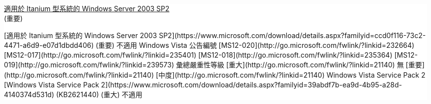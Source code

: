 [適用於 Itanium 型系統的 Windows Server 2003 SP2](https://www.microsoft.com/download/details.aspx?familyid=92f3af60-9a9b-4419-9e95-55f5cb54cf00)  
(重要)
</td>
<td style="border:1px solid black;">
[適用於 Itanium 型系統的 Windows Server 2003 SP2](https://www.microsoft.com/download/details.aspx?familyid=ccd0f116-73c2-4471-a6d9-e07d1dbdd406)  
(重要)
</td>
<td style="border:1px solid black;">
不適用
</td>
</tr>
<tr>
<th colspan="5">
Windows Vista
</th>
</tr>
<tr class="alternateRow">
<td style="border:1px solid black;">
公告編號
</td>
<td style="border:1px solid black;">
[MS12-020](http://go.microsoft.com/fwlink/?linkid=232664)
</td>
<td style="border:1px solid black;">
[MS12-017](http://go.microsoft.com/fwlink/?linkid=235401)
</td>
<td style="border:1px solid black;">
[MS12-018](http://go.microsoft.com/fwlink/?linkid=235364)
</td>
<td style="border:1px solid black;">
[MS12-019](http://go.microsoft.com/fwlink/?linkid=239573)
</td>
</tr>
<tr>
<td style="border:1px solid black;">
彙總嚴重性等級
</td>
<td style="border:1px solid black;">
[重大](http://go.microsoft.com/fwlink/?linkid=21140)
</td>
<td style="border:1px solid black;">
無
</td>
<td style="border:1px solid black;">
[重要](http://go.microsoft.com/fwlink/?linkid=21140)
</td>
<td style="border:1px solid black;">
[中度](http://go.microsoft.com/fwlink/?linkid=21140)
</td>
</tr>
<tr class="alternateRow">
<td style="border:1px solid black;">
Windows Vista Service Pack 2
</td>
<td style="border:1px solid black;">
[Windows Vista Service Pack 2](https://www.microsoft.com/download/details.aspx?familyid=39abdf7b-ea9d-4b95-a28d-4140374d531d)  
(KB2621440)  
(重大)
</td>
<td style="border:1px solid black;">
不適用